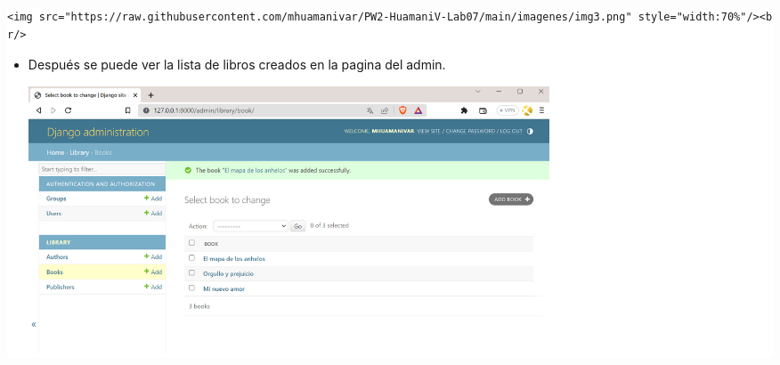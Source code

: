     <img src="https://raw.githubusercontent.com/mhuamanivar/PW2-HuamaniV-Lab07/main/imagenes/img3.png" style="width:70%"/><br/>

- Después se puede ver la lista de libros creados en la pagina del admin.

    <img src="https://raw.githubusercontent.com/mhuamanivar/PW2-HuamaniV-Lab07/main/imagenes/img4.png" style="width:70%"/><br/>
